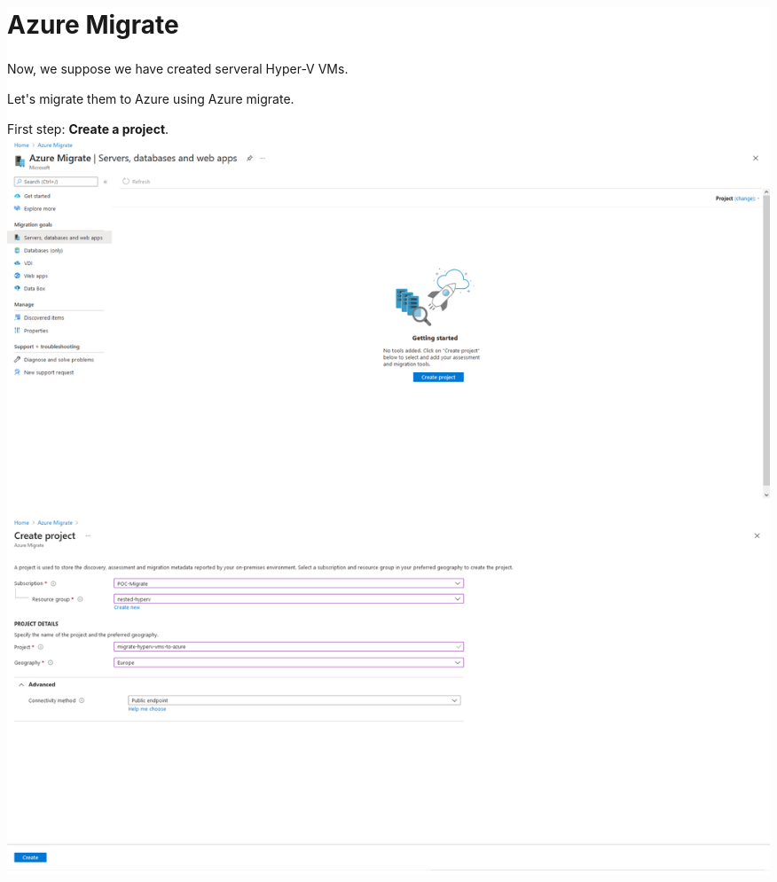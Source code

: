 
# Azure Migrate

Now, we suppose we have created serveral Hyper-V VMs.

Let's migrate them to Azure using Azure migrate.

First step: **Create a project**.
![Azure Migrate](docs/azure-migrate01.png)

![Azure Migrate](docs/azure-migrate02.png)
